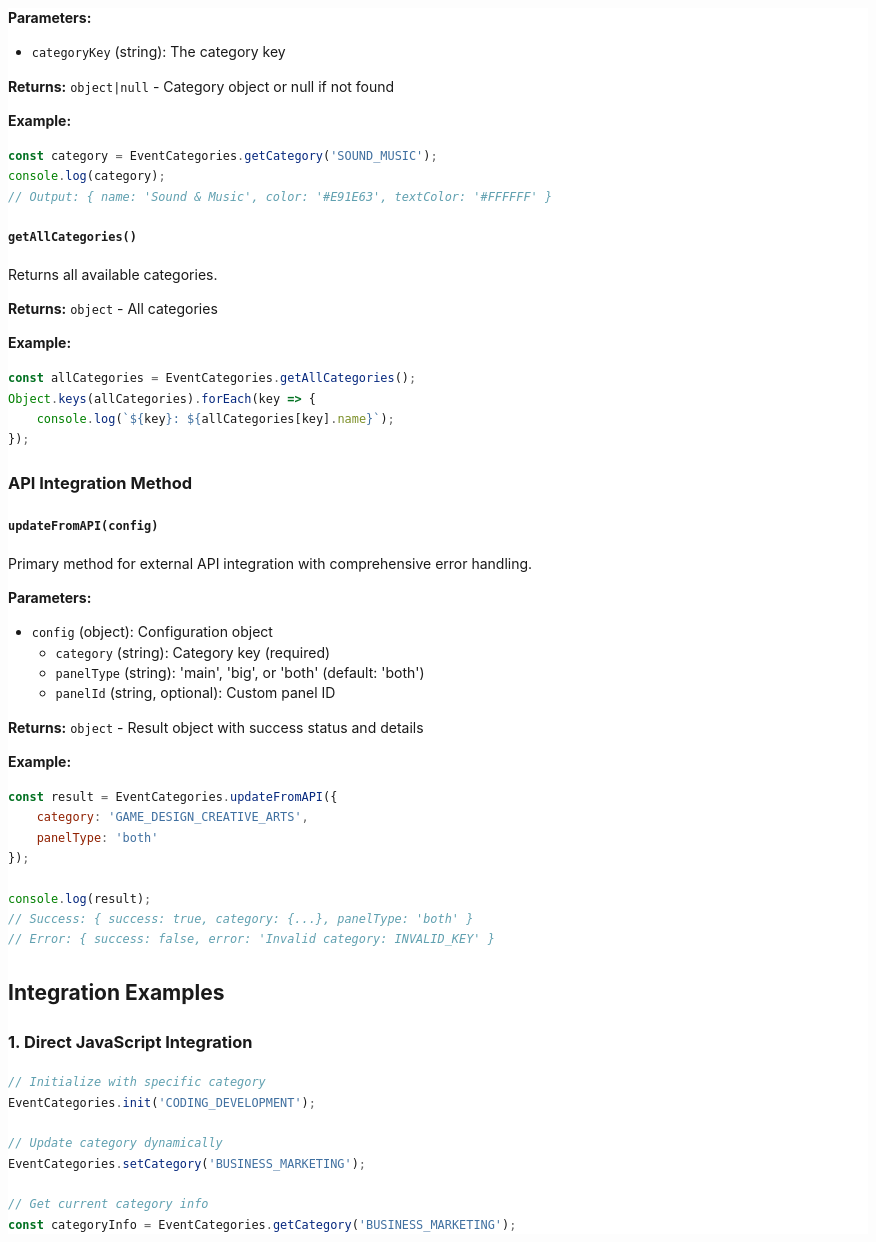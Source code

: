 **Parameters:**
- `categoryKey` (string): The category key

**Returns:** `object|null` - Category object or null if not found

**Example:**
```javascript
const category = EventCategories.getCategory('SOUND_MUSIC');
console.log(category);
// Output: { name: 'Sound & Music', color: '#E91E63', textColor: '#FFFFFF' }
```

#### `getAllCategories()`
Returns all available categories.

**Returns:** `object` - All categories

**Example:**
```javascript
const allCategories = EventCategories.getAllCategories();
Object.keys(allCategories).forEach(key => {
    console.log(`${key}: ${allCategories[key].name}`);
});
```

### API Integration Method

#### `updateFromAPI(config)`
Primary method for external API integration with comprehensive error handling.

**Parameters:**
- `config` (object): Configuration object
  - `category` (string): Category key (required)
  - `panelType` (string): 'main', 'big', or 'both' (default: 'both')
  - `panelId` (string, optional): Custom panel ID

**Returns:** `object` - Result object with success status and details

**Example:**
```javascript
const result = EventCategories.updateFromAPI({
    category: 'GAME_DESIGN_CREATIVE_ARTS',
    panelType: 'both'
});

console.log(result);
// Success: { success: true, category: {...}, panelType: 'both' }
// Error: { success: false, error: 'Invalid category: INVALID_KEY' }
```

## Integration Examples

### 1. Direct JavaScript Integration

```javascript
// Initialize with specific category
EventCategories.init('CODING_DEVELOPMENT');

// Update category dynamically
EventCategories.setCategory('BUSINESS_MARKETING');

// Get current category info
const categoryInfo = EventCategories.getCategory('BUSINESS_MARKETING');
```
